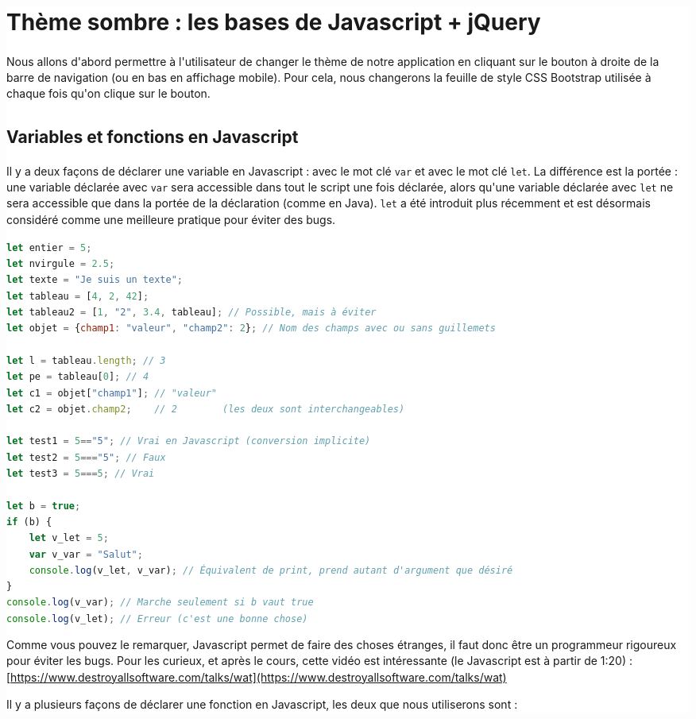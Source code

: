 
# Thème sombre : les bases de Javascript + jQuery

Nous allons d'abord permettre à l'utilisateur de changer le thème de notre
application en cliquant sur le bouton à droite de la barre de navigation
(ou en bas en affichage mobile). Pour cela, nous changerons la feuille de
style CSS Bootstrap utilisée à chaque fois qu'on clique sur le bouton.

## Variables et fonctions en Javascript

Il y a deux façons de déclarer une variable en Javascript : avec le mot
clé `var` et avec le mot clé `let`. La différence est la portée : une
variable déclarée avec `var` sera accessible dans tout le script une fois
déclarée, alors qu'une variable déclarée avec `let` ne sera accessible que 
dans la portée de la déclaration (comme en Java). `let` a été introduit
plus récemment et est désormais considéré comme une meilleure pratique pour
éviter des bugs.

```javascript
let entier = 5;
let nvirgule = 2.5;
let texte = "Je suis un texte";
let tableau = [4, 2, 42];
let tableau2 = [1, "2", 3.4, tableau]; // Possible, mais à éviter
let objet = {champ1: "valeur", "champ2": 2}; // Nom des champs avec ou sans guillemets

let l = tableau.length; // 3
let pe = tableau[0]; // 4
let c1 = objet["champ1"]; // "valeur"
let c2 = objet.champ2;    // 2        (les deux sont interchangeables)

let test1 = 5=="5"; // Vrai en Javascript (conversion implicite)
let test2 = 5==="5"; // Faux
let test3 = 5===5; // Vrai

let b = true;
if (b) {
    let v_let = 5;
    var v_var = "Salut";
    console.log(v_let, v_var); // Équivalent de print, prend autant d'argument que désiré
}
console.log(v_var); // Marche seulement si b vaut true
console.log(v_let); // Erreur (c'est une bonne chose)
```

Comme vous pouvez le remarquer, Javascript permet de faire des choses
étranges, il faut donc être un programmeur rigoureux pour éviter les
bugs. Pour les curieux, et après le cours, cette vidéo est intéressante
(le Javascript est à partir de 1:20) :
[https://www.destroyallsoftware.com/talks/wat](https://www.destroyallsoftware.com/talks/wat)

Il y a plusieurs façons de déclarer une fonction en Javascript, les
deux que nous utiliserons sont :
